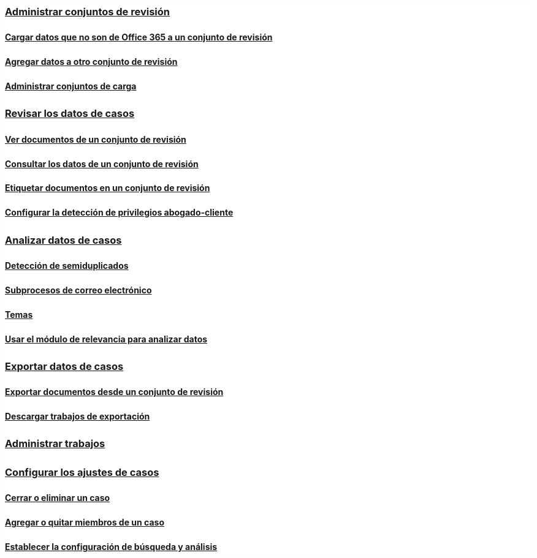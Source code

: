 ### [Administrar conjuntos de revisión](compliance20/managing-review-sets.md)
#### [Cargar datos que no son de Office 365 a un conjunto de revisión](compliance20/load-non-office365-data.md)
#### [Agregar datos a otro conjunto de revisión](compliance20/add-data-to-review-set-from-another-review-set.md)
#### [Administrar conjuntos de carga](compliance20/manage-load-sets.md)

### [Revisar los datos de casos](compliance20/reviewing-data-in-review-set.md)
#### [Ver documentos de un conjunto de revisión](compliance20/view-documents-in-review-set.md)
#### [Consultar los datos de un conjunto de revisión](compliance20/review-set-search.md)
#### [Etiquetar documentos en un conjunto de revisión](compliance20/tagging-documents.md)
#### [Configurar la detección de privilegios abogado-cliente](compliance20/attorney-privilege-detection.md)

### [Analizar datos de casos](compliance20/analyzing-data-in-review-set.md)
#### [Detección de semiduplicados](compliance20/near-duplicates.md)
#### [Subprocesos de correo electrónico](compliance20/email-threading.md)
#### [Temas](compliance20/themes.md)
#### [Usar el módulo de relevancia para analizar datos](compliance20/using-relevance.md)

### [Exportar datos de casos](compliance20/exporting-data-ediscover20.md)
#### [Exportar documentos desde un conjunto de revisión](compliance20/export-documents-from-review-set.md)
#### [Descargar trabajos de exportación](compliance20/download-export-jobs.md)

### [Administrar trabajos](compliance20/managing-jobs-ediscovery20.md)

### [Configurar los ajustes de casos](compliance20/configuring-case-settings-ediscovery20.md)
#### [Cerrar o eliminar un caso](compliance20/close-or-delete-case.md)
#### [Agregar o quitar miembros de un caso](compliance20/add-remove-members.md)
#### [Establecer la configuración de búsqueda y análisis](compliance20/configure-search-analytics-settings.md)
